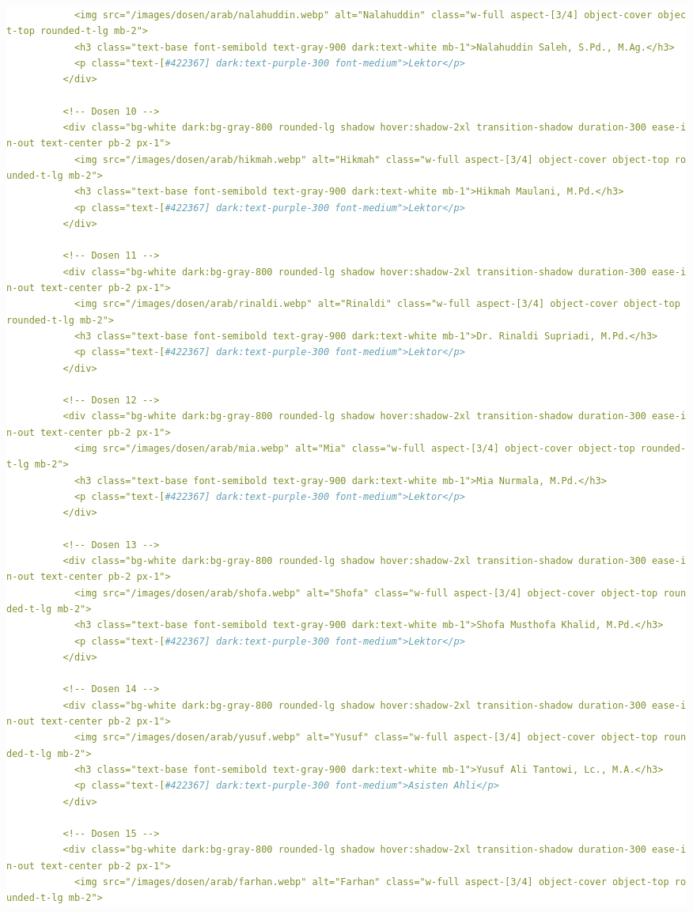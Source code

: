 ```yaml
            <img src="/images/dosen/arab/nalahuddin.webp" alt="Nalahuddin" class="w-full aspect-[3/4] object-cover object-top rounded-t-lg mb-2">
            <h3 class="text-base font-semibold text-gray-900 dark:text-white mb-1">Nalahuddin Saleh, S.Pd., M.Ag.</h3>
            <p class="text-[#422367] dark:text-purple-300 font-medium">Lektor</p>
          </div>

          <!-- Dosen 10 -->
          <div class="bg-white dark:bg-gray-800 rounded-lg shadow hover:shadow-2xl transition-shadow duration-300 ease-in-out text-center pb-2 px-1">
            <img src="/images/dosen/arab/hikmah.webp" alt="Hikmah" class="w-full aspect-[3/4] object-cover object-top rounded-t-lg mb-2">
            <h3 class="text-base font-semibold text-gray-900 dark:text-white mb-1">Hikmah Maulani, M.Pd.</h3>
            <p class="text-[#422367] dark:text-purple-300 font-medium">Lektor</p>
          </div>

          <!-- Dosen 11 -->
          <div class="bg-white dark:bg-gray-800 rounded-lg shadow hover:shadow-2xl transition-shadow duration-300 ease-in-out text-center pb-2 px-1">
            <img src="/images/dosen/arab/rinaldi.webp" alt="Rinaldi" class="w-full aspect-[3/4] object-cover object-top rounded-t-lg mb-2">
            <h3 class="text-base font-semibold text-gray-900 dark:text-white mb-1">Dr. Rinaldi Supriadi, M.Pd.</h3>
            <p class="text-[#422367] dark:text-purple-300 font-medium">Lektor</p>
          </div>

          <!-- Dosen 12 -->
          <div class="bg-white dark:bg-gray-800 rounded-lg shadow hover:shadow-2xl transition-shadow duration-300 ease-in-out text-center pb-2 px-1">
            <img src="/images/dosen/arab/mia.webp" alt="Mia" class="w-full aspect-[3/4] object-cover object-top rounded-t-lg mb-2">
            <h3 class="text-base font-semibold text-gray-900 dark:text-white mb-1">Mia Nurmala, M.Pd.</h3>
            <p class="text-[#422367] dark:text-purple-300 font-medium">Lektor</p>
          </div>

          <!-- Dosen 13 -->
          <div class="bg-white dark:bg-gray-800 rounded-lg shadow hover:shadow-2xl transition-shadow duration-300 ease-in-out text-center pb-2 px-1">
            <img src="/images/dosen/arab/shofa.webp" alt="Shofa" class="w-full aspect-[3/4] object-cover object-top rounded-t-lg mb-2">
            <h3 class="text-base font-semibold text-gray-900 dark:text-white mb-1">Shofa Musthofa Khalid, M.Pd.</h3>
            <p class="text-[#422367] dark:text-purple-300 font-medium">Lektor</p>
          </div>

          <!-- Dosen 14 -->
          <div class="bg-white dark:bg-gray-800 rounded-lg shadow hover:shadow-2xl transition-shadow duration-300 ease-in-out text-center pb-2 px-1">
            <img src="/images/dosen/arab/yusuf.webp" alt="Yusuf" class="w-full aspect-[3/4] object-cover object-top rounded-t-lg mb-2">
            <h3 class="text-base font-semibold text-gray-900 dark:text-white mb-1">Yusuf Ali Tantowi, Lc., M.A.</h3>
            <p class="text-[#422367] dark:text-purple-300 font-medium">Asisten Ahli</p>
          </div>

          <!-- Dosen 15 -->
          <div class="bg-white dark:bg-gray-800 rounded-lg shadow hover:shadow-2xl transition-shadow duration-300 ease-in-out text-center pb-2 px-1">
            <img src="/images/dosen/arab/farhan.webp" alt="Farhan" class="w-full aspect-[3/4] object-cover object-top rounded-t-lg mb-2">
```